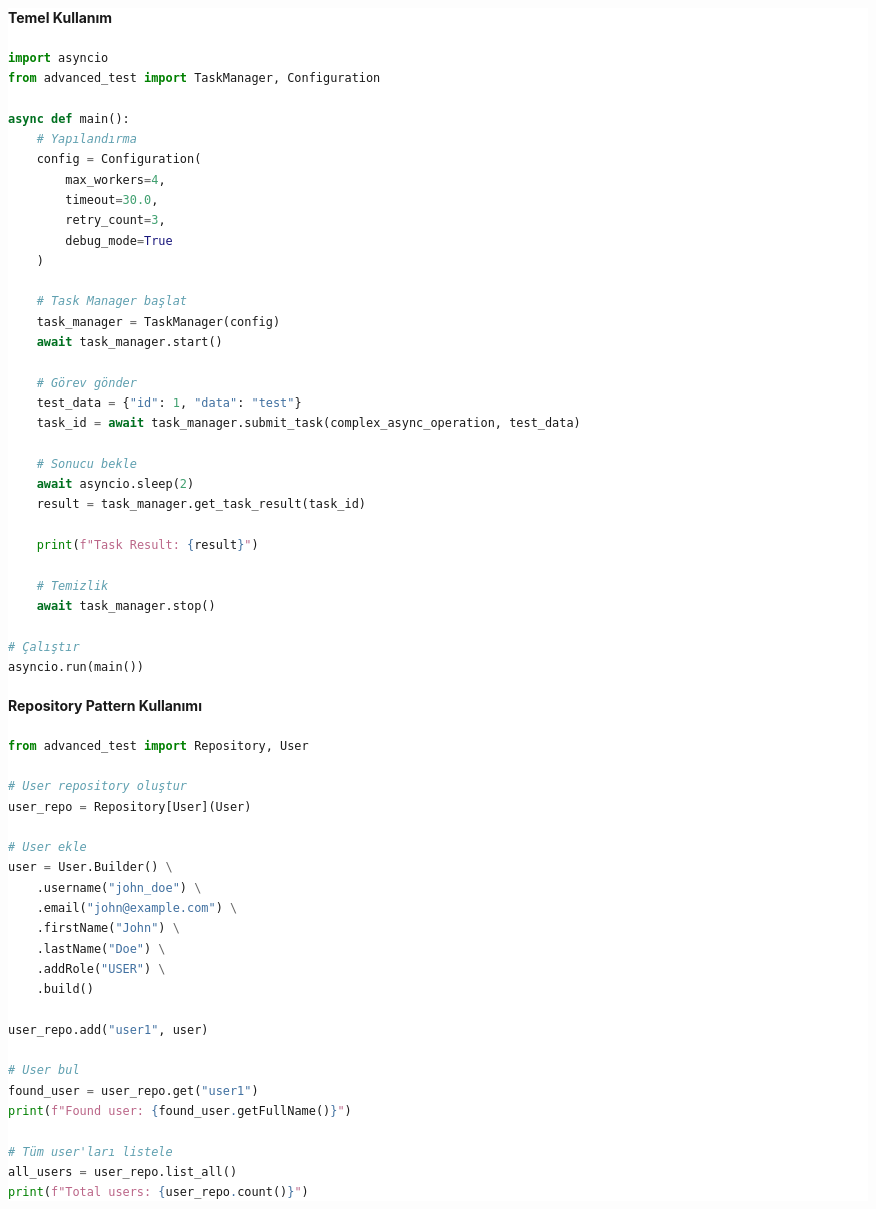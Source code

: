 #### Temel Kullanım
```python
import asyncio
from advanced_test import TaskManager, Configuration

async def main():
    # Yapılandırma
    config = Configuration(
        max_workers=4,
        timeout=30.0,
        retry_count=3,
        debug_mode=True
    )
    
    # Task Manager başlat
    task_manager = TaskManager(config)
    await task_manager.start()
    
    # Görev gönder
    test_data = {"id": 1, "data": "test"}
    task_id = await task_manager.submit_task(complex_async_operation, test_data)
    
    # Sonucu bekle
    await asyncio.sleep(2)
    result = task_manager.get_task_result(task_id)
    
    print(f"Task Result: {result}")
    
    # Temizlik
    await task_manager.stop()

# Çalıştır
asyncio.run(main())
```

#### Repository Pattern Kullanımı
```python
from advanced_test import Repository, User

# User repository oluştur
user_repo = Repository[User](User)

# User ekle
user = User.Builder() \
    .username("john_doe") \
    .email("john@example.com") \
    .firstName("John") \
    .lastName("Doe") \
    .addRole("USER") \
    .build()

user_repo.add("user1", user)

# User bul
found_user = user_repo.get("user1")
print(f"Found user: {found_user.getFullName()}")

# Tüm user'ları listele
all_users = user_repo.list_all()
print(f"Total users: {user_repo.count()}")
```
